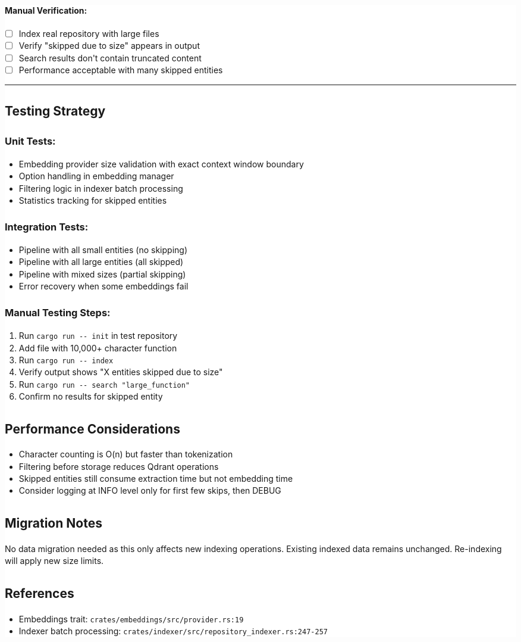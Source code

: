 #### Manual Verification:
- [ ] Index real repository with large files
- [ ] Verify "skipped due to size" appears in output
- [ ] Search results don't contain truncated content
- [ ] Performance acceptable with many skipped entities

---

## Testing Strategy

### Unit Tests:
- Embedding provider size validation with exact context window boundary
- Option handling in embedding manager
- Filtering logic in indexer batch processing
- Statistics tracking for skipped entities

### Integration Tests:
- Pipeline with all small entities (no skipping)
- Pipeline with all large entities (all skipped)
- Pipeline with mixed sizes (partial skipping)
- Error recovery when some embeddings fail

### Manual Testing Steps:
1. Run `cargo run -- init` in test repository
2. Add file with 10,000+ character function
3. Run `cargo run -- index`
4. Verify output shows "X entities skipped due to size"
5. Run `cargo run -- search "large_function"`
6. Confirm no results for skipped entity

## Performance Considerations

- Character counting is O(n) but faster than tokenization
- Filtering before storage reduces Qdrant operations
- Skipped entities still consume extraction time but not embedding time
- Consider logging at INFO level only for first few skips, then DEBUG

## Migration Notes

No data migration needed as this only affects new indexing operations. Existing indexed data remains unchanged. Re-indexing will apply new size limits.

## References

- Embeddings trait: `crates/embeddings/src/provider.rs:19`
- Indexer batch processing: `crates/indexer/src/repository_indexer.rs:247-257`